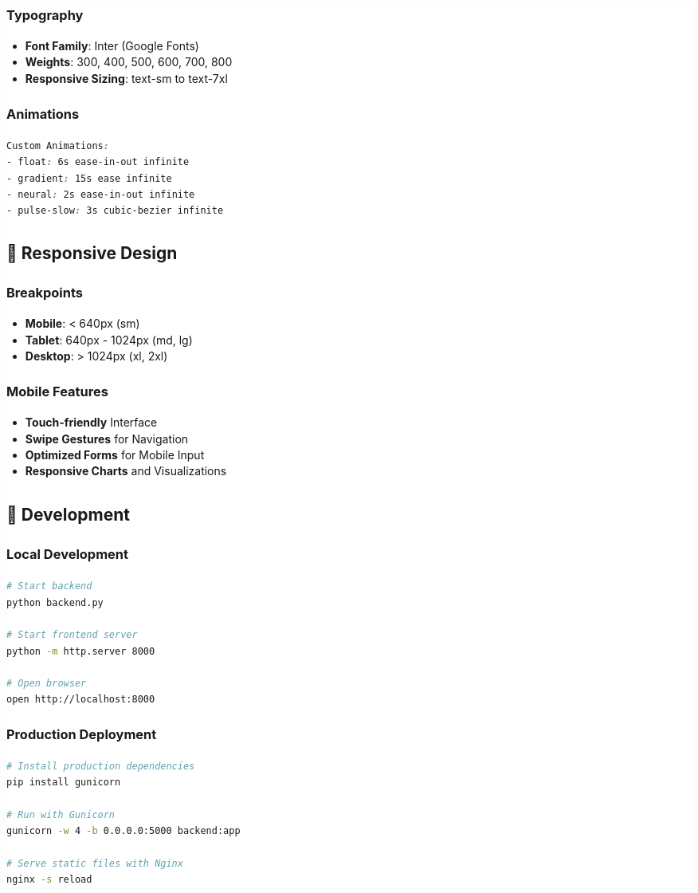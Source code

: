 ### Typography
- **Font Family**: Inter (Google Fonts)
- **Weights**: 300, 400, 500, 600, 700, 800
- **Responsive Sizing**: text-sm to text-7xl

### Animations
```css
Custom Animations:
- float: 6s ease-in-out infinite
- gradient: 15s ease infinite
- neural: 2s ease-in-out infinite
- pulse-slow: 3s cubic-bezier infinite
```

## 📱 Responsive Design

### Breakpoints
- **Mobile**: < 640px (sm)
- **Tablet**: 640px - 1024px (md, lg)
- **Desktop**: > 1024px (xl, 2xl)

### Mobile Features
- **Touch-friendly** Interface
- **Swipe Gestures** for Navigation
- **Optimized Forms** for Mobile Input
- **Responsive Charts** and Visualizations

## 🔧 Development

### Local Development
```bash
# Start backend
python backend.py

# Start frontend server
python -m http.server 8000

# Open browser
open http://localhost:8000
```

### Production Deployment
```bash
# Install production dependencies
pip install gunicorn

# Run with Gunicorn
gunicorn -w 4 -b 0.0.0.0:5000 backend:app

# Serve static files with Nginx
nginx -s reload
```
